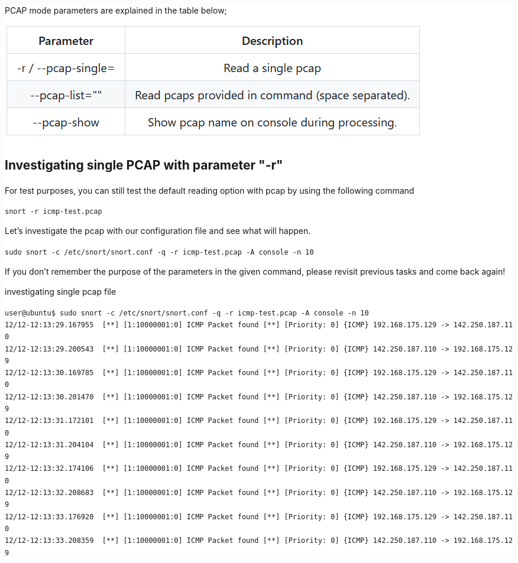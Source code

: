 PCAP mode parameters are explained in the table below;

![](03%20-%20Network%20Security%20and%20Traffic%20Analysis/_resources/02%20Snort/c21a66df32a73f635b15670b311719d8_MD5.jpeg)

## Investigating single PCAP with parameter "-r"

For test purposes, you can still test the default reading option with pcap by using the following command 

```
snort -r icmp-test.pcap
```

Let’s investigate the pcap with our configuration file and see what will happen. 

```
sudo snort -c /etc/snort/snort.conf -q -r icmp-test.pcap -A console -n 10
```

If you don’t remember the purpose of the parameters in the given command, please revisit previous tasks and come back again!

investigating single pcap file

```
user@ubuntu$ sudo snort -c /etc/snort/snort.conf -q -r icmp-test.pcap -A console -n 10  
12/12-12:13:29.167955  [**] [1:10000001:0] ICMP Packet found [**] [Priority: 0] {ICMP} 192.168.175.129 -> 142.250.187.110  
12/12-12:13:29.200543  [**] [1:10000001:0] ICMP Packet found [**] [Priority: 0] {ICMP} 142.250.187.110 -> 192.168.175.129  
12/12-12:13:30.169785  [**] [1:10000001:0] ICMP Packet found [**] [Priority: 0] {ICMP} 192.168.175.129 -> 142.250.187.110  
12/12-12:13:30.201470  [**] [1:10000001:0] ICMP Packet found [**] [Priority: 0] {ICMP} 142.250.187.110 -> 192.168.175.129  
12/12-12:13:31.172101  [**] [1:10000001:0] ICMP Packet found [**] [Priority: 0] {ICMP} 192.168.175.129 -> 142.250.187.110  
12/12-12:13:31.204104  [**] [1:10000001:0] ICMP Packet found [**] [Priority: 0] {ICMP} 142.250.187.110 -> 192.168.175.129  
12/12-12:13:32.174106  [**] [1:10000001:0] ICMP Packet found [**] [Priority: 0] {ICMP} 192.168.175.129 -> 142.250.187.110  
12/12-12:13:32.208683  [**] [1:10000001:0] ICMP Packet found [**] [Priority: 0] {ICMP} 142.250.187.110 -> 192.168.175.129  
12/12-12:13:33.176920  [**] [1:10000001:0] ICMP Packet found [**] [Priority: 0] {ICMP} 192.168.175.129 -> 142.250.187.110  
12/12-12:13:33.208359  [**] [1:10000001:0] ICMP Packet found [**] [Priority: 0] {ICMP} 142.250.187.110 -> 192.168.175.129
```
